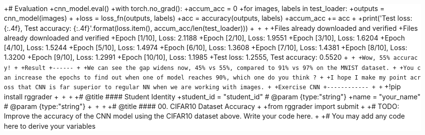 +# Evaluation
+cnn_model.eval()
+with torch.no_grad():
+accum_acc = 0
+for images, labels in test_loader:
+outputs = cnn_model(images)
+
+loss = loss_fn(outputs, labels)
+acc = accuracy(outputs, labels)
+accum_acc += acc
+
+print('Test loss: {:.4f}, Test accuracy: {:.4f}'.format(loss.item(), accum_acc/len(test_loader)))
+```
+
+```
+Files already downloaded and verified
+Files already downloaded and verified
+Epoch [1/10], Loss: 2.1188
+Epoch [2/10], Loss: 1.9551
+Epoch [3/10], Loss: 1.6204
+Epoch [4/10], Loss: 1.5244
+Epoch [5/10], Loss: 1.4974
+Epoch [6/10], Loss: 1.3608
+Epoch [7/10], Loss: 1.4381
+Epoch [8/10], Loss: 1.3200
+Epoch [9/10], Loss: 1.2991
+Epoch [10/10], Loss: 1.1985
+Test loss: 1.2555, Test accuracy: 0.5520
+```
+
+Wow, 55% accuracy!
+
+Result
+------
+
+We can see the gap widens now, 45% vs 55%, compared to 91% vs 97% on the MNIST dataset.
+
+You can increase the epochs to find out when one of model reaches 90%, which one do you think ?
+
+I hope I make my point across that CNN is far superior to regular NN when we are working with images.
+
+Exercise CNN
+------------
+
+```
+!pip install rggrader
+```
+
+```
+# @title #### Student Identity
+student_id = "student_id" # @param {type:"string"}
+name = "your_name" # @param {type:"string"}
+```
+
+```
+# @title #### 00. CIFAR10 Dataset Accuracy
+
+from rggrader import submit
+
+# TODO: Improve the accuracy of the CNN model using the CIFAR10 dataset above. Write your code here.
+
+# You may add any code here to derive your variables